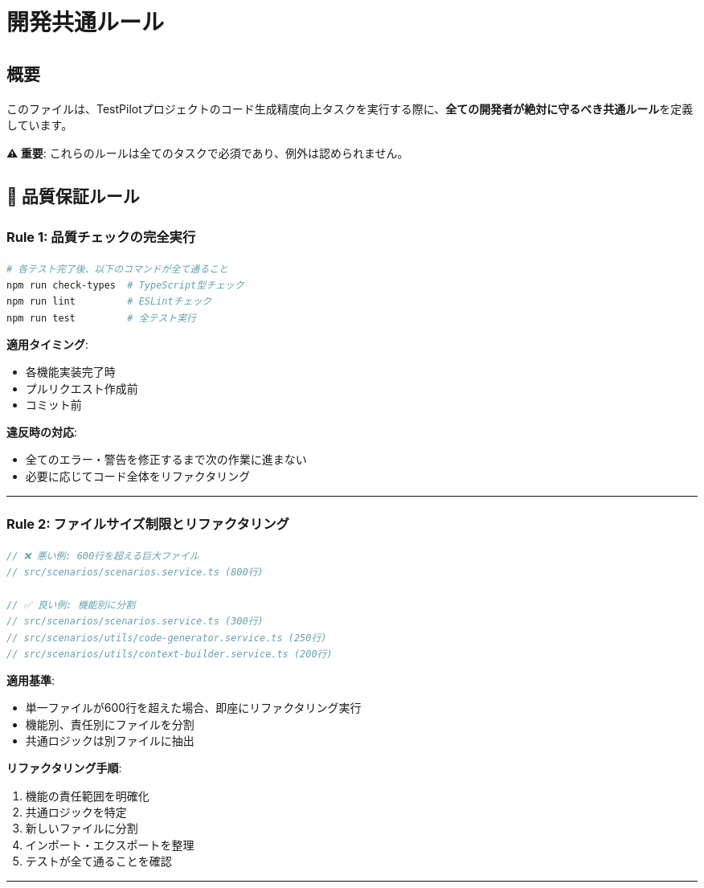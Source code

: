 # 開発共通ルール

## 概要

このファイルは、TestPilotプロジェクトのコード生成精度向上タスクを実行する際に、**全ての開発者が絶対に守るべき共通ルール**を定義しています。

**⚠️ 重要**: これらのルールは全てのタスクで必須であり、例外は認められません。

## 🔧 品質保証ルール

### Rule 1: 品質チェックの完全実行
```bash
# 各テスト完了後、以下のコマンドが全て通ること
npm run check-types  # TypeScript型チェック
npm run lint         # ESLintチェック  
npm run test         # 全テスト実行
```

**適用タイミング**: 
- 各機能実装完了時
- プルリクエスト作成前
- コミット前

**違反時の対応**: 
- 全てのエラー・警告を修正するまで次の作業に進まない
- 必要に応じてコード全体をリファクタリング

---

### Rule 2: ファイルサイズ制限とリファクタリング
```typescript
// ❌ 悪い例: 600行を超える巨大ファイル
// src/scenarios/scenarios.service.ts (800行)

// ✅ 良い例: 機能別に分割
// src/scenarios/scenarios.service.ts (300行)
// src/scenarios/utils/code-generator.service.ts (250行)
// src/scenarios/utils/context-builder.service.ts (200行)
```

**適用基準**:
- 単一ファイルが600行を超えた場合、即座にリファクタリング実行
- 機能別、責任別にファイルを分割
- 共通ロジックは別ファイルに抽出

**リファクタリング手順**:
1. 機能の責任範囲を明確化
2. 共通ロジックを特定
3. 新しいファイルに分割
4. インポート・エクスポートを整理
5. テストが全て通ることを確認

---